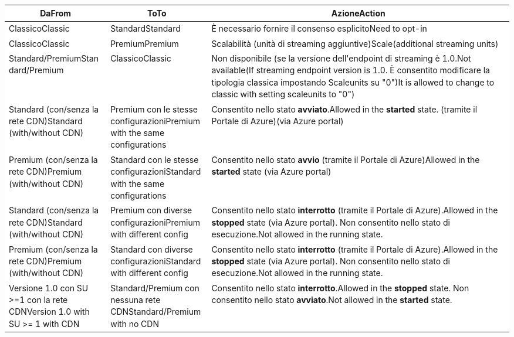 <span data-ttu-id="4c8ad-221">Da</span><span class="sxs-lookup"><span data-stu-id="4c8ad-221">From</span></span> | <span data-ttu-id="4c8ad-222">To</span><span class="sxs-lookup"><span data-stu-id="4c8ad-222">To</span></span> | <span data-ttu-id="4c8ad-223">Azione</span><span class="sxs-lookup"><span data-stu-id="4c8ad-223">Action</span></span>
---|---|---
<span data-ttu-id="4c8ad-224">Classico</span><span class="sxs-lookup"><span data-stu-id="4c8ad-224">Classic</span></span>|<span data-ttu-id="4c8ad-225">Standard</span><span class="sxs-lookup"><span data-stu-id="4c8ad-225">Standard</span></span>|<span data-ttu-id="4c8ad-226">È necessario fornire il consenso esplicito</span><span class="sxs-lookup"><span data-stu-id="4c8ad-226">Need to opt-in</span></span>
<span data-ttu-id="4c8ad-227">Classico</span><span class="sxs-lookup"><span data-stu-id="4c8ad-227">Classic</span></span>|<span data-ttu-id="4c8ad-228">Premium</span><span class="sxs-lookup"><span data-stu-id="4c8ad-228">Premium</span></span>| <span data-ttu-id="4c8ad-229">Scalabilità (unità di streaming aggiuntive)</span><span class="sxs-lookup"><span data-stu-id="4c8ad-229">Scale(additional streaming units)</span></span>
<span data-ttu-id="4c8ad-230">Standard/Premium</span><span class="sxs-lookup"><span data-stu-id="4c8ad-230">Standard/Premium</span></span>|<span data-ttu-id="4c8ad-231">Classico</span><span class="sxs-lookup"><span data-stu-id="4c8ad-231">Classic</span></span>|<span data-ttu-id="4c8ad-232">Non disponibile (se la versione dell'endpoint di streaming è 1.0.</span><span class="sxs-lookup"><span data-stu-id="4c8ad-232">Not available(If streaming endpoint version is 1.0.</span></span> <span data-ttu-id="4c8ad-233">È consentito modificare la tipologia classica impostando Scaleunits su "0")</span><span class="sxs-lookup"><span data-stu-id="4c8ad-233">It is allowed to change to classic with setting scaleunits to "0")</span></span>
<span data-ttu-id="4c8ad-234">Standard (con/senza la rete CDN)</span><span class="sxs-lookup"><span data-stu-id="4c8ad-234">Standard (with/without CDN)</span></span>|<span data-ttu-id="4c8ad-235">Premium con le stesse configurazioni</span><span class="sxs-lookup"><span data-stu-id="4c8ad-235">Premium with the same configurations</span></span>|<span data-ttu-id="4c8ad-236">Consentito nello stato **avviato**.</span><span class="sxs-lookup"><span data-stu-id="4c8ad-236">Allowed in the **started** state.</span></span> <span data-ttu-id="4c8ad-237">(tramite il Portale di Azure)</span><span class="sxs-lookup"><span data-stu-id="4c8ad-237">(via Azure portal)</span></span>
<span data-ttu-id="4c8ad-238">Premium (con/senza la rete CDN)</span><span class="sxs-lookup"><span data-stu-id="4c8ad-238">Premium (with/without CDN)</span></span>|<span data-ttu-id="4c8ad-239">Standard con le stesse configurazioni</span><span class="sxs-lookup"><span data-stu-id="4c8ad-239">Standard with the same configurations</span></span>|<span data-ttu-id="4c8ad-240">Consentito nello stato **avvio** (tramite il Portale di Azure)</span><span class="sxs-lookup"><span data-stu-id="4c8ad-240">Allowed in the **started** state (via Azure portal)</span></span>
<span data-ttu-id="4c8ad-241">Standard (con/senza la rete CDN)</span><span class="sxs-lookup"><span data-stu-id="4c8ad-241">Standard (with/without CDN)</span></span>|<span data-ttu-id="4c8ad-242">Premium con diverse configurazioni</span><span class="sxs-lookup"><span data-stu-id="4c8ad-242">Premium with different config</span></span>|<span data-ttu-id="4c8ad-243">Consentito nello stato **interrotto** (tramite il Portale di Azure).</span><span class="sxs-lookup"><span data-stu-id="4c8ad-243">Allowed in the **stopped** state (via Azure portal).</span></span> <span data-ttu-id="4c8ad-244">Non consentito nello stato di esecuzione.</span><span class="sxs-lookup"><span data-stu-id="4c8ad-244">Not allowed in the running state.</span></span>
<span data-ttu-id="4c8ad-245">Premium (con/senza la rete CDN)</span><span class="sxs-lookup"><span data-stu-id="4c8ad-245">Premium (with/without CDN)</span></span>|<span data-ttu-id="4c8ad-246">Standard con diverse configurazioni</span><span class="sxs-lookup"><span data-stu-id="4c8ad-246">Standard with different config</span></span>|<span data-ttu-id="4c8ad-247">Consentito nello stato **interrotto** (tramite il Portale di Azure).</span><span class="sxs-lookup"><span data-stu-id="4c8ad-247">Allowed in the **stopped** state (via Azure portal).</span></span> <span data-ttu-id="4c8ad-248">Non consentito nello stato di esecuzione.</span><span class="sxs-lookup"><span data-stu-id="4c8ad-248">Not allowed in the running state.</span></span>
<span data-ttu-id="4c8ad-249">Versione 1.0 con SU >=1 con la rete CDN</span><span class="sxs-lookup"><span data-stu-id="4c8ad-249">Version 1.0 with SU >= 1 with CDN</span></span>|<span data-ttu-id="4c8ad-250">Standard/Premium con nessuna rete CDN</span><span class="sxs-lookup"><span data-stu-id="4c8ad-250">Standard/Premium with no CDN</span></span>|<span data-ttu-id="4c8ad-251">Consentito nello stato **interrotto**.</span><span class="sxs-lookup"><span data-stu-id="4c8ad-251">Allowed in the **stopped** state.</span></span> <span data-ttu-id="4c8ad-252">Non consentito nello stato **avviato**.</span><span class="sxs-lookup"><span data-stu-id="4c8ad-252">Not allowed in the **started** state.</span></span>
